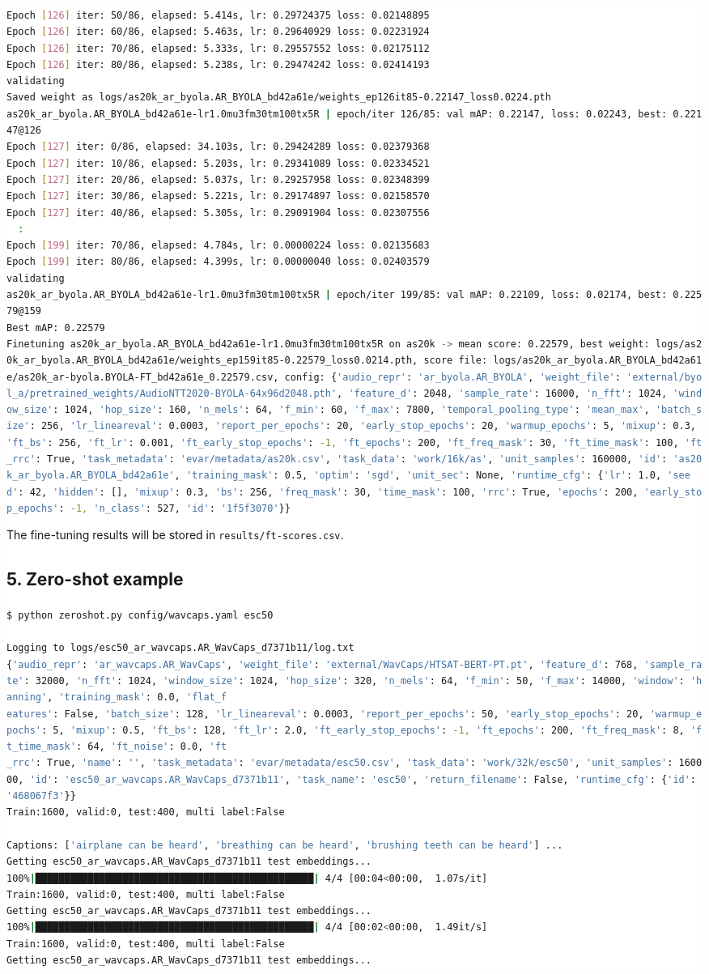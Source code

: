```sh
Epoch [126] iter: 50/86, elapsed: 5.414s, lr: 0.29724375 loss: 0.02148895
Epoch [126] iter: 60/86, elapsed: 5.463s, lr: 0.29640929 loss: 0.02231924
Epoch [126] iter: 70/86, elapsed: 5.333s, lr: 0.29557552 loss: 0.02175112
Epoch [126] iter: 80/86, elapsed: 5.238s, lr: 0.29474242 loss: 0.02414193
validating
Saved weight as logs/as20k_ar_byola.AR_BYOLA_bd42a61e/weights_ep126it85-0.22147_loss0.0224.pth
as20k_ar_byola.AR_BYOLA_bd42a61e-lr1.0mu3fm30tm100tx5R | epoch/iter 126/85: val mAP: 0.22147, loss: 0.02243, best: 0.22147@126
Epoch [127] iter: 0/86, elapsed: 34.103s, lr: 0.29424289 loss: 0.02379368
Epoch [127] iter: 10/86, elapsed: 5.203s, lr: 0.29341089 loss: 0.02334521
Epoch [127] iter: 20/86, elapsed: 5.037s, lr: 0.29257958 loss: 0.02348399
Epoch [127] iter: 30/86, elapsed: 5.221s, lr: 0.29174897 loss: 0.02158570
Epoch [127] iter: 40/86, elapsed: 5.305s, lr: 0.29091904 loss: 0.02307556
  :
Epoch [199] iter: 70/86, elapsed: 4.784s, lr: 0.00000224 loss: 0.02135683
Epoch [199] iter: 80/86, elapsed: 4.399s, lr: 0.00000040 loss: 0.02403579
validating
as20k_ar_byola.AR_BYOLA_bd42a61e-lr1.0mu3fm30tm100tx5R | epoch/iter 199/85: val mAP: 0.22109, loss: 0.02174, best: 0.22579@159
Best mAP: 0.22579
Finetuning as20k_ar_byola.AR_BYOLA_bd42a61e-lr1.0mu3fm30tm100tx5R on as20k -> mean score: 0.22579, best weight: logs/as20k_ar_byola.AR_BYOLA_bd42a61e/weights_ep159it85-0.22579_loss0.0214.pth, score file: logs/as20k_ar_byola.AR_BYOLA_bd42a61e/as20k_ar-byola.BYOLA-FT_bd42a61e_0.22579.csv, config: {'audio_repr': 'ar_byola.AR_BYOLA', 'weight_file': 'external/byol_a/pretrained_weights/AudioNTT2020-BYOLA-64x96d2048.pth', 'feature_d': 2048, 'sample_rate': 16000, 'n_fft': 1024, 'window_size': 1024, 'hop_size': 160, 'n_mels': 64, 'f_min': 60, 'f_max': 7800, 'temporal_pooling_type': 'mean_max', 'batch_size': 256, 'lr_lineareval': 0.0003, 'report_per_epochs': 20, 'early_stop_epochs': 20, 'warmup_epochs': 5, 'mixup': 0.3, 'ft_bs': 256, 'ft_lr': 0.001, 'ft_early_stop_epochs': -1, 'ft_epochs': 200, 'ft_freq_mask': 30, 'ft_time_mask': 100, 'ft_rrc': True, 'task_metadata': 'evar/metadata/as20k.csv', 'task_data': 'work/16k/as', 'unit_samples': 160000, 'id': 'as20k_ar_byola.AR_BYOLA_bd42a61e', 'training_mask': 0.5, 'optim': 'sgd', 'unit_sec': None, 'runtime_cfg': {'lr': 1.0, 'seed': 42, 'hidden': [], 'mixup': 0.3, 'bs': 256, 'freq_mask': 30, 'time_mask': 100, 'rrc': True, 'epochs': 200, 'early_stop_epochs': -1, 'n_class': 527, 'id': '1f5f3070'}}
```

The fine-tuning results will be stored in `results/ft-scores.csv`.

## 5. Zero-shot example

```sh
$ python zeroshot.py config/wavcaps.yaml esc50

Logging to logs/esc50_ar_wavcaps.AR_WavCaps_d7371b11/log.txt                                                                               
{'audio_repr': 'ar_wavcaps.AR_WavCaps', 'weight_file': 'external/WavCaps/HTSAT-BERT-PT.pt', 'feature_d': 768, 'sample_rate': 32000, 'n_fft': 1024, 'window_size': 1024, 'hop_size': 320, 'n_mels': 64, 'f_min': 50, 'f_max': 14000, 'window': 'hanning', 'training_mask': 0.0, 'flat_f
eatures': False, 'batch_size': 128, 'lr_lineareval': 0.0003, 'report_per_epochs': 50, 'early_stop_epochs': 20, 'warmup_epochs': 5, 'mixup': 0.5, 'ft_bs': 128, 'ft_lr': 2.0, 'ft_early_stop_epochs': -1, 'ft_epochs': 200, 'ft_freq_mask': 8, 'ft_time_mask': 64, 'ft_noise': 0.0, 'ft
_rrc': True, 'name': '', 'task_metadata': 'evar/metadata/esc50.csv', 'task_data': 'work/32k/esc50', 'unit_samples': 160000, 'id': 'esc50_ar_wavcaps.AR_WavCaps_d7371b11', 'task_name': 'esc50', 'return_filename': False, 'runtime_cfg': {'id': '468067f3'}}
Train:1600, valid:0, test:400, multi label:False  

Captions: ['airplane can be heard', 'breathing can be heard', 'brushing teeth can be heard'] ...
Getting esc50_ar_wavcaps.AR_WavCaps_d7371b11 test embeddings...      
100%|████████████████████████████████████████████████| 4/4 [00:04<00:00,  1.07s/it]
Train:1600, valid:0, test:400, multi label:False   
Getting esc50_ar_wavcaps.AR_WavCaps_d7371b11 test embeddings...
100%|████████████████████████████████████████████████| 4/4 [00:02<00:00,  1.49it/s]
Train:1600, valid:0, test:400, multi label:False
Getting esc50_ar_wavcaps.AR_WavCaps_d7371b11 test embeddings...
```